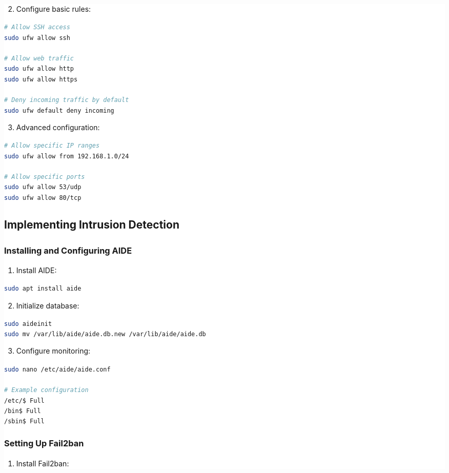 2. Configure basic rules:

```bash
# Allow SSH access
sudo ufw allow ssh

# Allow web traffic
sudo ufw allow http
sudo ufw allow https

# Deny incoming traffic by default
sudo ufw default deny incoming
```

3. Advanced configuration:

```bash
# Allow specific IP ranges
sudo ufw allow from 192.168.1.0/24

# Allow specific ports
sudo ufw allow 53/udp
sudo ufw allow 80/tcp
```

## Implementing Intrusion Detection

### Installing and Configuring AIDE

1. Install AIDE:

```bash
sudo apt install aide
```

2. Initialize database:

```bash
sudo aideinit
sudo mv /var/lib/aide/aide.db.new /var/lib/aide/aide.db
```

3. Configure monitoring:

```bash
sudo nano /etc/aide/aide.conf

# Example configuration
/etc/$ Full
/bin$ Full
/sbin$ Full
```

### Setting Up Fail2ban

1. Install Fail2ban:
